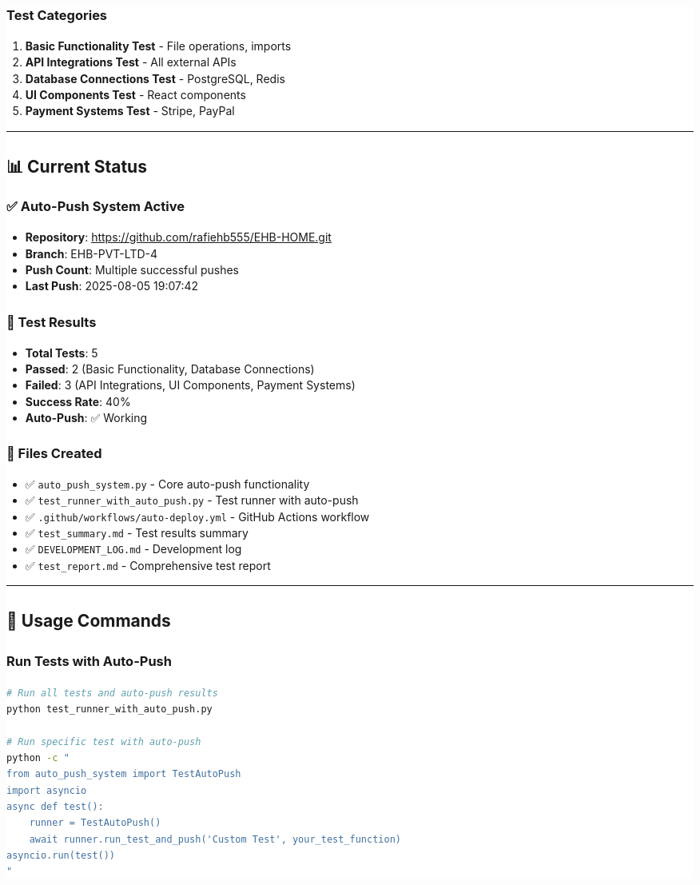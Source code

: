 ### **Test Categories**
1. **Basic Functionality Test** - File operations, imports
2. **API Integrations Test** - All external APIs
3. **Database Connections Test** - PostgreSQL, Redis
4. **UI Components Test** - React components
5. **Payment Systems Test** - Stripe, PayPal

---

## 📊 **Current Status**

### **✅ Auto-Push System Active**
- **Repository**: https://github.com/rafiehb555/EHB-HOME.git
- **Branch**: EHB-PVT-LTD-4
- **Push Count**: Multiple successful pushes
- **Last Push**: 2025-08-05 19:07:42

### **🧪 Test Results**
- **Total Tests**: 5
- **Passed**: 2 (Basic Functionality, Database Connections)
- **Failed**: 3 (API Integrations, UI Components, Payment Systems)
- **Success Rate**: 40%
- **Auto-Push**: ✅ Working

### **📁 Files Created**
- ✅ `auto_push_system.py` - Core auto-push functionality
- ✅ `test_runner_with_auto_push.py` - Test runner with auto-push
- ✅ `.github/workflows/auto-deploy.yml` - GitHub Actions workflow
- ✅ `test_summary.md` - Test results summary
- ✅ `DEVELOPMENT_LOG.md` - Development log
- ✅ `test_report.md` - Comprehensive test report

---

## 🚀 **Usage Commands**

### **Run Tests with Auto-Push**
```bash
# Run all tests and auto-push results
python test_runner_with_auto_push.py

# Run specific test with auto-push
python -c "
from auto_push_system import TestAutoPush
import asyncio
async def test():
    runner = TestAutoPush()
    await runner.run_test_and_push('Custom Test', your_test_function)
asyncio.run(test())
"
```

